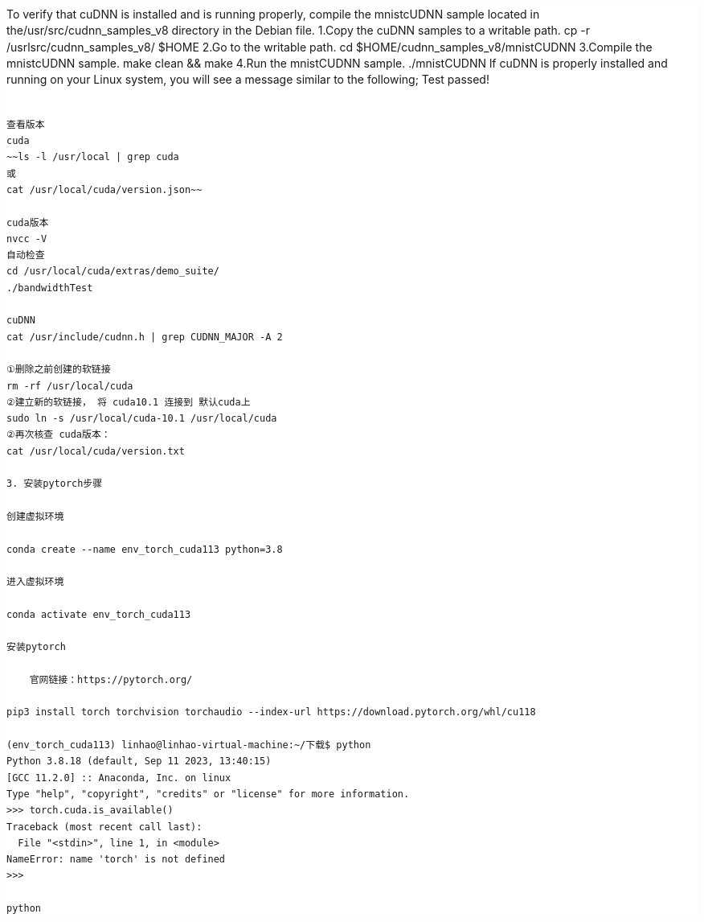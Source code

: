 To verify that cuDNN is installed and is running properly, compile the mnistcUDNN sample located in the/usr/src/cudnn_samples_v8 directory in the Debian file.
1.Copy the cuDNN samples to a writable path.
cp -r /usrlsrc/cudnn_samples_v8/ $HOME
2.Go to the writable path.
cd $HOME/cudnn_samples_v8/mnistCUDNN
3.Compile the mnistcUDNN sample.
make clean && make
4.Run the mnistCUDNN sample.
./mnistCUDNN
lf cuDNN is properly installed and running on your Linux system, you will see a message similar to the following;
Test passed!
```

查看版本  
cuda  
~~ls -l /usr/local | grep cuda  
或
cat /usr/local/cuda/version.json~~  

cuda版本
nvcc -V   
自动检查
cd /usr/local/cuda/extras/demo_suite/
./bandwidthTest

cuDNN  
cat /usr/include/cudnn.h | grep CUDNN_MAJOR -A 2   

①删除之前创建的软链接
rm -rf /usr/local/cuda  
②建立新的软链接， 将 cuda10.1 连接到 默认cuda上
sudo ln -s /usr/local/cuda-10.1 /usr/local/cuda  
②再次核查 cuda版本：
cat /usr/local/cuda/version.txt

3. 安装pytorch步骤

创建虚拟环境

conda create --name env_torch_cuda113 python=3.8

进入虚拟环境

conda activate env_torch_cuda113

安装pytorch

    官网链接：https://pytorch.org/ 
    
pip3 install torch torchvision torchaudio --index-url https://download.pytorch.org/whl/cu118

(env_torch_cuda113) linhao@linhao-virtual-machine:~/下载$ python
Python 3.8.18 (default, Sep 11 2023, 13:40:15) 
[GCC 11.2.0] :: Anaconda, Inc. on linux
Type "help", "copyright", "credits" or "license" for more information.
>>> torch.cuda.is_available()
Traceback (most recent call last):
  File "<stdin>", line 1, in <module>
NameError: name 'torch' is not defined
>>> 

python
```